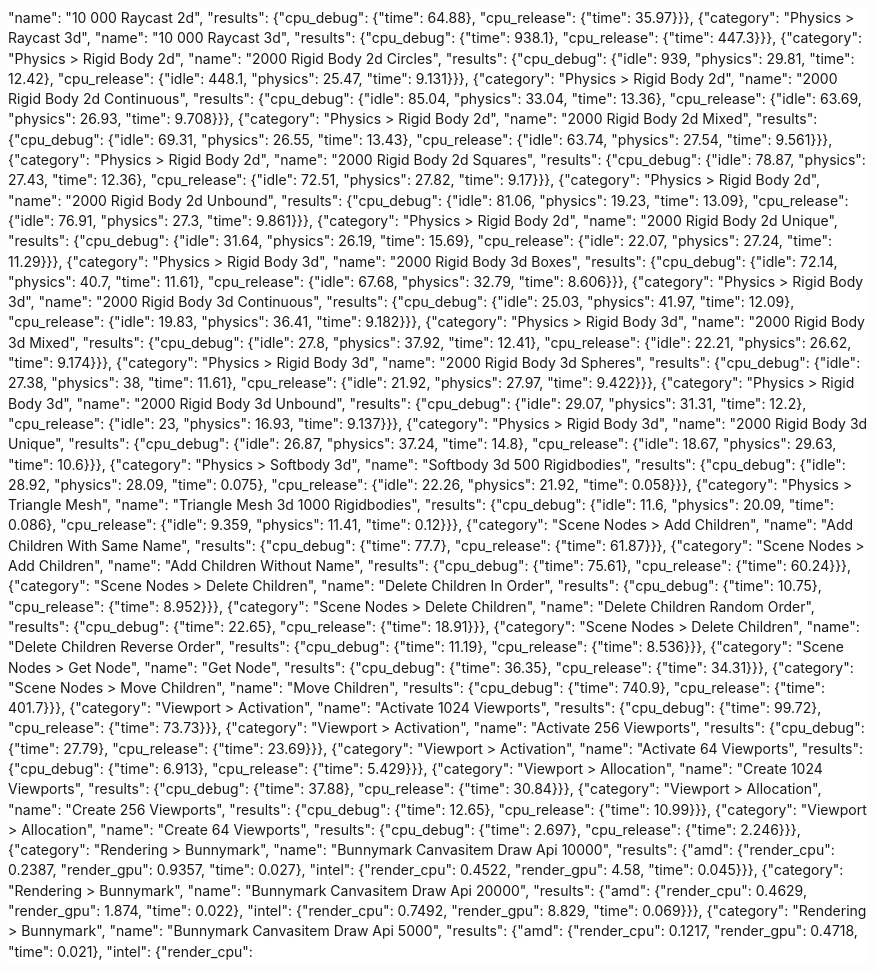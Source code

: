 "name": "10 000 Raycast 2d", "results": {"cpu_debug": {"time": 64.88}, "cpu_release": {"time": 35.97}}}, {"category": "Physics > Raycast 3d", "name": "10 000 Raycast 3d", "results": {"cpu_debug": {"time": 938.1}, "cpu_release": {"time": 447.3}}}, {"category": "Physics > Rigid Body 2d", "name": "2000 Rigid Body 2d Circles", "results": {"cpu_debug": {"idle": 939, "physics": 29.81, "time": 12.42}, "cpu_release": {"idle": 448.1, "physics": 25.47, "time": 9.131}}}, {"category": "Physics > Rigid Body 2d", "name": "2000 Rigid Body 2d Continuous", "results": {"cpu_debug": {"idle": 85.04, "physics": 33.04, "time": 13.36}, "cpu_release": {"idle": 63.69, "physics": 26.93, "time": 9.708}}}, {"category": "Physics > Rigid Body 2d", "name": "2000 Rigid Body 2d Mixed", "results": {"cpu_debug": {"idle": 69.31, "physics": 26.55, "time": 13.43}, "cpu_release": {"idle": 63.74, "physics": 27.54, "time": 9.561}}}, {"category": "Physics > Rigid Body 2d", "name": "2000 Rigid Body 2d Squares", "results": {"cpu_debug": {"idle": 78.87, "physics": 27.43, "time": 12.36}, "cpu_release": {"idle": 72.51, "physics": 27.82, "time": 9.17}}}, {"category": "Physics > Rigid Body 2d", "name": "2000 Rigid Body 2d Unbound", "results": {"cpu_debug": {"idle": 81.06, "physics": 19.23, "time": 13.09}, "cpu_release": {"idle": 76.91, "physics": 27.3, "time": 9.861}}}, {"category": "Physics > Rigid Body 2d", "name": "2000 Rigid Body 2d Unique", "results": {"cpu_debug": {"idle": 31.64, "physics": 26.19, "time": 15.69}, "cpu_release": {"idle": 22.07, "physics": 27.24, "time": 11.29}}}, {"category": "Physics > Rigid Body 3d", "name": "2000 Rigid Body 3d Boxes", "results": {"cpu_debug": {"idle": 72.14, "physics": 40.7, "time": 11.61}, "cpu_release": {"idle": 67.68, "physics": 32.79, "time": 8.606}}}, {"category": "Physics > Rigid Body 3d", "name": "2000 Rigid Body 3d Continuous", "results": {"cpu_debug": {"idle": 25.03, "physics": 41.97, "time": 12.09}, "cpu_release": {"idle": 19.83, "physics": 36.41, "time": 9.182}}}, {"category": "Physics > Rigid Body 3d", "name": "2000 Rigid Body 3d Mixed", "results": {"cpu_debug": {"idle": 27.8, "physics": 37.92, "time": 12.41}, "cpu_release": {"idle": 22.21, "physics": 26.62, "time": 9.174}}}, {"category": "Physics > Rigid Body 3d", "name": "2000 Rigid Body 3d Spheres", "results": {"cpu_debug": {"idle": 27.38, "physics": 38, "time": 11.61}, "cpu_release": {"idle": 21.92, "physics": 27.97, "time": 9.422}}}, {"category": "Physics > Rigid Body 3d", "name": "2000 Rigid Body 3d Unbound", "results": {"cpu_debug": {"idle": 29.07, "physics": 31.31, "time": 12.2}, "cpu_release": {"idle": 23, "physics": 16.93, "time": 9.137}}}, {"category": "Physics > Rigid Body 3d", "name": "2000 Rigid Body 3d Unique", "results": {"cpu_debug": {"idle": 26.87, "physics": 37.24, "time": 14.8}, "cpu_release": {"idle": 18.67, "physics": 29.63, "time": 10.6}}}, {"category": "Physics > Softbody 3d", "name": "Softbody 3d 500 Rigidbodies", "results": {"cpu_debug": {"idle": 28.92, "physics": 28.09, "time": 0.075}, "cpu_release": {"idle": 22.26, "physics": 21.92, "time": 0.058}}}, {"category": "Physics > Triangle Mesh", "name": "Triangle Mesh 3d 1000 Rigidbodies", "results": {"cpu_debug": {"idle": 11.6, "physics": 20.09, "time": 0.086}, "cpu_release": {"idle": 9.359, "physics": 11.41, "time": 0.12}}}, {"category": "Scene Nodes > Add Children", "name": "Add Children With Same Name", "results": {"cpu_debug": {"time": 77.7}, "cpu_release": {"time": 61.87}}}, {"category": "Scene Nodes > Add Children", "name": "Add Children Without Name", "results": {"cpu_debug": {"time": 75.61}, "cpu_release": {"time": 60.24}}}, {"category": "Scene Nodes > Delete Children", "name": "Delete Children In Order", "results": {"cpu_debug": {"time": 10.75}, "cpu_release": {"time": 8.952}}}, {"category": "Scene Nodes > Delete Children", "name": "Delete Children Random Order", "results": {"cpu_debug": {"time": 22.65}, "cpu_release": {"time": 18.91}}}, {"category": "Scene Nodes > Delete Children", "name": "Delete Children Reverse Order", "results": {"cpu_debug": {"time": 11.19}, "cpu_release": {"time": 8.536}}}, {"category": "Scene Nodes > Get Node", "name": "Get Node", "results": {"cpu_debug": {"time": 36.35}, "cpu_release": {"time": 34.31}}}, {"category": "Scene Nodes > Move Children", "name": "Move Children", "results": {"cpu_debug": {"time": 740.9}, "cpu_release": {"time": 401.7}}}, {"category": "Viewport > Activation", "name": "Activate 1024 Viewports", "results": {"cpu_debug": {"time": 99.72}, "cpu_release": {"time": 73.73}}}, {"category": "Viewport > Activation", "name": "Activate 256 Viewports", "results": {"cpu_debug": {"time": 27.79}, "cpu_release": {"time": 23.69}}}, {"category": "Viewport > Activation", "name": "Activate 64 Viewports", "results": {"cpu_debug": {"time": 6.913}, "cpu_release": {"time": 5.429}}}, {"category": "Viewport > Allocation", "name": "Create 1024 Viewports", "results": {"cpu_debug": {"time": 37.88}, "cpu_release": {"time": 30.84}}}, {"category": "Viewport > Allocation", "name": "Create 256 Viewports", "results": {"cpu_debug": {"time": 12.65}, "cpu_release": {"time": 10.99}}}, {"category": "Viewport > Allocation", "name": "Create 64 Viewports", "results": {"cpu_debug": {"time": 2.697}, "cpu_release": {"time": 2.246}}}, {"category": "Rendering > Bunnymark", "name": "Bunnymark Canvasitem Draw Api 10000", "results": {"amd": {"render_cpu": 0.2387, "render_gpu": 0.9357, "time": 0.027}, "intel": {"render_cpu": 0.4522, "render_gpu": 4.58, "time": 0.045}}}, {"category": "Rendering > Bunnymark", "name": "Bunnymark Canvasitem Draw Api 20000", "results": {"amd": {"render_cpu": 0.4629, "render_gpu": 1.874, "time": 0.022}, "intel": {"render_cpu": 0.7492, "render_gpu": 8.829, "time": 0.069}}}, {"category": "Rendering > Bunnymark", "name": "Bunnymark Canvasitem Draw Api 5000", "results": {"amd": {"render_cpu": 0.1217, "render_gpu": 0.4718, "time": 0.021}, "intel": {"render_cpu":